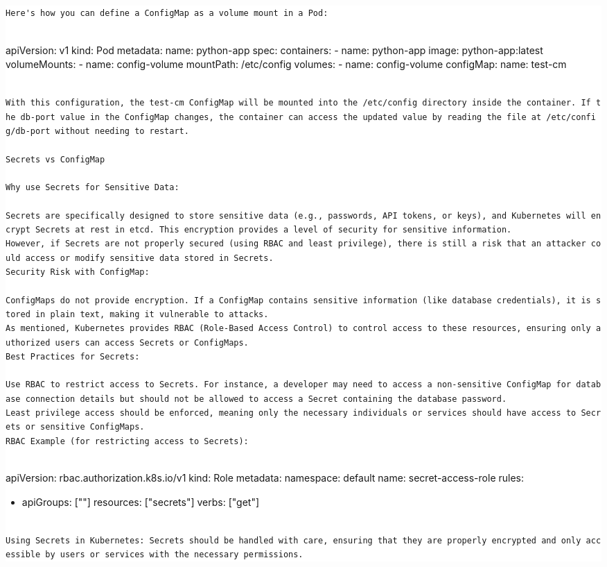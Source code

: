 ```
Here's how you can define a ConfigMap as a volume mount in a Pod:


```
apiVersion: v1
kind: Pod
metadata:
  name: python-app
spec:
  containers:
    - name: python-app
      image: python-app:latest
      volumeMounts:
        - name: config-volume
          mountPath: /etc/config
  volumes:
    - name: config-volume
      configMap:
        name: test-cm
```

With this configuration, the test-cm ConfigMap will be mounted into the /etc/config directory inside the container. If the db-port value in the ConfigMap changes, the container can access the updated value by reading the file at /etc/config/db-port without needing to restart.

Secrets vs ConfigMap

Why use Secrets for Sensitive Data:

Secrets are specifically designed to store sensitive data (e.g., passwords, API tokens, or keys), and Kubernetes will encrypt Secrets at rest in etcd. This encryption provides a level of security for sensitive information.
However, if Secrets are not properly secured (using RBAC and least privilege), there is still a risk that an attacker could access or modify sensitive data stored in Secrets.
Security Risk with ConfigMap:

ConfigMaps do not provide encryption. If a ConfigMap contains sensitive information (like database credentials), it is stored in plain text, making it vulnerable to attacks.
As mentioned, Kubernetes provides RBAC (Role-Based Access Control) to control access to these resources, ensuring only authorized users can access Secrets or ConfigMaps.
Best Practices for Secrets:

Use RBAC to restrict access to Secrets. For instance, a developer may need to access a non-sensitive ConfigMap for database connection details but should not be allowed to access a Secret containing the database password.
Least privilege access should be enforced, meaning only the necessary individuals or services should have access to Secrets or sensitive ConfigMaps.
RBAC Example (for restricting access to Secrets):


```
apiVersion: rbac.authorization.k8s.io/v1
kind: Role
metadata:
  namespace: default
  name: secret-access-role
rules:
  - apiGroups: [""]
    resources: ["secrets"]
    verbs: ["get"]
```

Using Secrets in Kubernetes: Secrets should be handled with care, ensuring that they are properly encrypted and only accessible by users or services with the necessary permissions.
```